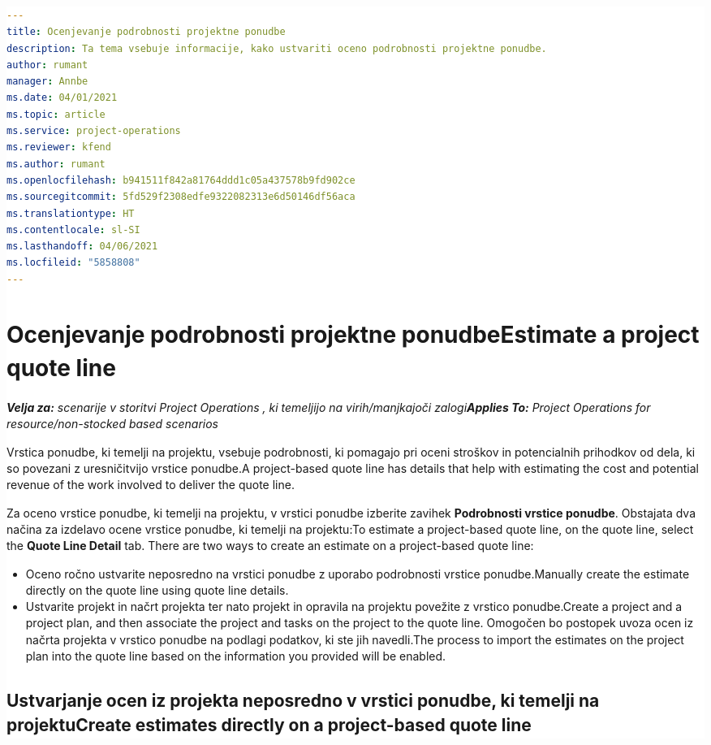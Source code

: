 ```yaml
---
title: Ocenjevanje podrobnosti projektne ponudbe
description: Ta tema vsebuje informacije, kako ustvariti oceno podrobnosti projektne ponudbe.
author: rumant
manager: Annbe
ms.date: 04/01/2021
ms.topic: article
ms.service: project-operations
ms.reviewer: kfend
ms.author: rumant
ms.openlocfilehash: b941511f842a81764ddd1c05a437578b9fd902ce
ms.sourcegitcommit: 5fd529f2308edfe9322082313e6d50146df56aca
ms.translationtype: HT
ms.contentlocale: sl-SI
ms.lasthandoff: 04/06/2021
ms.locfileid: "5858808"
---
```

# <a name="estimate-a-project-quote-line"></a><span data-ttu-id="70b7b-103">Ocenjevanje podrobnosti projektne ponudbe</span><span class="sxs-lookup"><span data-stu-id="70b7b-103">Estimate a project quote line</span></span>

<span data-ttu-id="70b7b-104">_**Velja za:** scenarije v storitvi Project Operations , ki temeljijo na virih/manjkajoči zalogi_</span><span class="sxs-lookup"><span data-stu-id="70b7b-104">_**Applies To:** Project Operations for resource/non-stocked based scenarios_</span></span>

<span data-ttu-id="70b7b-105">Vrstica ponudbe, ki temelji na projektu, vsebuje podrobnosti, ki pomagajo pri oceni stroškov in potencialnih prihodkov od dela, ki so povezani z uresničitvijo vrstice ponudbe.</span><span class="sxs-lookup"><span data-stu-id="70b7b-105">A project-based quote line has details that help with estimating the cost and potential revenue of the work involved to deliver the quote line.</span></span>

<span data-ttu-id="70b7b-106">Za oceno vrstice ponudbe, ki temelji na projektu, v vrstici ponudbe izberite zavihek **Podrobnosti vrstice ponudbe**. Obstajata dva načina za izdelavo ocene vrstice ponudbe, ki temelji na projektu:</span><span class="sxs-lookup"><span data-stu-id="70b7b-106">To estimate a project-based quote line, on the quote line, select the **Quote Line Detail** tab. There are two ways to create an estimate on a project-based quote line:</span></span>

   - <span data-ttu-id="70b7b-107">Oceno ročno ustvarite neposredno na vrstici ponudbe z uporabo podrobnosti vrstice ponudbe.</span><span class="sxs-lookup"><span data-stu-id="70b7b-107">Manually create the estimate directly on the quote line using quote line details.</span></span> 
   - <span data-ttu-id="70b7b-108">Ustvarite projekt in načrt projekta ter nato projekt in opravila na projektu povežite z vrstico ponudbe.</span><span class="sxs-lookup"><span data-stu-id="70b7b-108">Create a project and a project plan, and then associate the project and tasks on the project to the quote line.</span></span> <span data-ttu-id="70b7b-109">Omogočen bo postopek uvoza ocen iz načrta projekta v vrstico ponudbe na podlagi podatkov, ki ste jih navedli.</span><span class="sxs-lookup"><span data-stu-id="70b7b-109">The process to import the estimates on the project plan into the quote line based on the information you provided will be enabled.</span></span>

## <a name="create-estimates-directly-on-a-project-based-quote-line"></a><span data-ttu-id="70b7b-110">Ustvarjanje ocen iz projekta neposredno v vrstici ponudbe, ki temelji na projektu</span><span class="sxs-lookup"><span data-stu-id="70b7b-110">Create estimates directly on a project-based quote line</span></span>
